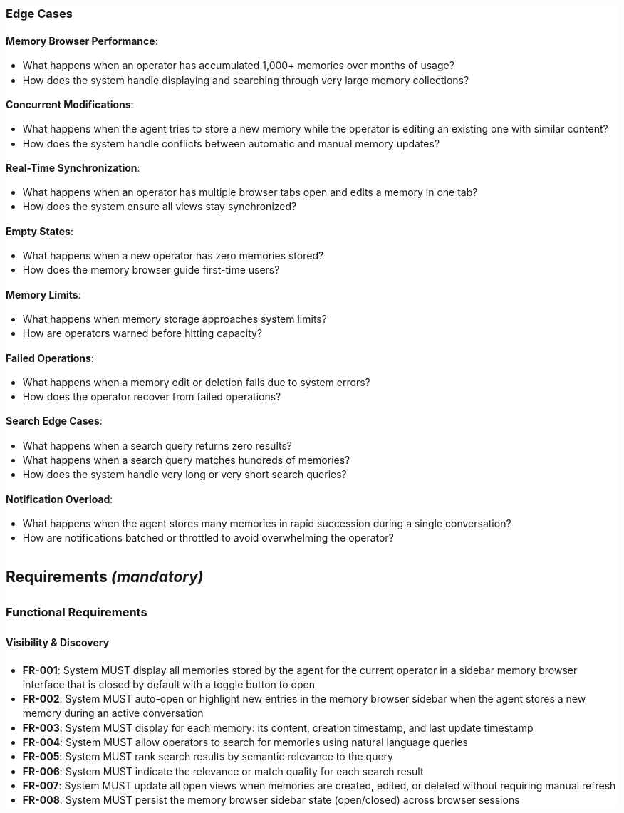 ### Edge Cases

**Memory Browser Performance**:
- What happens when an operator has accumulated 1,000+ memories over months of usage?
- How does the system handle displaying and searching through very large memory collections?

**Concurrent Modifications**:
- What happens when the agent tries to store a new memory while the operator is editing an existing one with similar content?
- How does the system handle conflicts between automatic and manual memory updates?

**Real-Time Synchronization**:
- What happens when an operator has multiple browser tabs open and edits a memory in one tab?
- How does the system ensure all views stay synchronized?

**Empty States**:
- What happens when a new operator has zero memories stored?
- How does the memory browser guide first-time users?

**Memory Limits**:
- What happens when memory storage approaches system limits?
- How are operators warned before hitting capacity?

**Failed Operations**:
- What happens when a memory edit or deletion fails due to system errors?
- How does the operator recover from failed operations?

**Search Edge Cases**:
- What happens when a search query returns zero results?
- What happens when a search query matches hundreds of memories?
- How does the system handle very long or very short search queries?

**Notification Overload**:
- What happens when the agent stores many memories in rapid succession during a single conversation?
- How are notifications batched or throttled to avoid overwhelming the operator?

## Requirements *(mandatory)*

### Functional Requirements

#### Visibility & Discovery

- **FR-001**: System MUST display all memories stored by the agent for the current operator in a sidebar memory browser interface that is closed by default with a toggle button to open
- **FR-002**: System MUST auto-open or highlight new entries in the memory browser sidebar when the agent stores a new memory during an active conversation
- **FR-003**: System MUST display for each memory: its content, creation timestamp, and last update timestamp
- **FR-004**: System MUST allow operators to search for memories using natural language queries
- **FR-005**: System MUST rank search results by semantic relevance to the query
- **FR-006**: System MUST indicate the relevance or match quality for each search result
- **FR-007**: System MUST update all open views when memories are created, edited, or deleted without requiring manual refresh
- **FR-008**: System MUST persist the memory browser sidebar state (open/closed) across browser sessions
